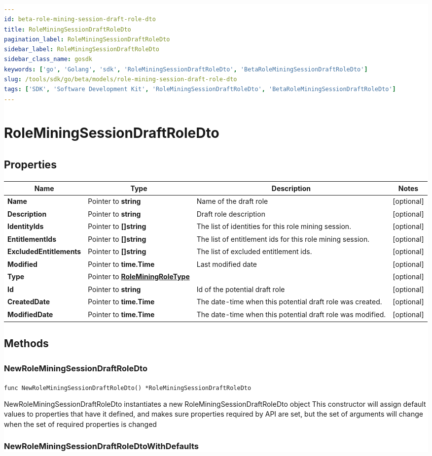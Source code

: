 ```yaml
---
id: beta-role-mining-session-draft-role-dto
title: RoleMiningSessionDraftRoleDto
pagination_label: RoleMiningSessionDraftRoleDto
sidebar_label: RoleMiningSessionDraftRoleDto
sidebar_class_name: gosdk
keywords: ['go', 'Golang', 'sdk', 'RoleMiningSessionDraftRoleDto', 'BetaRoleMiningSessionDraftRoleDto'] 
slug: /tools/sdk/go/beta/models/role-mining-session-draft-role-dto
tags: ['SDK', 'Software Development Kit', 'RoleMiningSessionDraftRoleDto', 'BetaRoleMiningSessionDraftRoleDto']
---
```


# RoleMiningSessionDraftRoleDto

## Properties

Name | Type | Description | Notes
------------ | ------------- | ------------- | -------------
**Name** | Pointer to **string** | Name of the draft role | [optional] 
**Description** | Pointer to **string** | Draft role description | [optional] 
**IdentityIds** | Pointer to **[]string** | The list of identities for this role mining session. | [optional] 
**EntitlementIds** | Pointer to **[]string** | The list of entitlement ids for this role mining session. | [optional] 
**ExcludedEntitlements** | Pointer to **[]string** | The list of excluded entitlement ids. | [optional] 
**Modified** | Pointer to **time.Time** | Last modified date | [optional] 
**Type** | Pointer to [**RoleMiningRoleType**](role-mining-role-type) |  | [optional] 
**Id** | Pointer to **string** | Id of the potential draft role | [optional] 
**CreatedDate** | Pointer to **time.Time** | The date-time when this potential draft role was created. | [optional] 
**ModifiedDate** | Pointer to **time.Time** | The date-time when this potential draft role was modified. | [optional] 

## Methods

### NewRoleMiningSessionDraftRoleDto

`func NewRoleMiningSessionDraftRoleDto() *RoleMiningSessionDraftRoleDto`

NewRoleMiningSessionDraftRoleDto instantiates a new RoleMiningSessionDraftRoleDto object
This constructor will assign default values to properties that have it defined,
and makes sure properties required by API are set, but the set of arguments
will change when the set of required properties is changed

### NewRoleMiningSessionDraftRoleDtoWithDefaults

